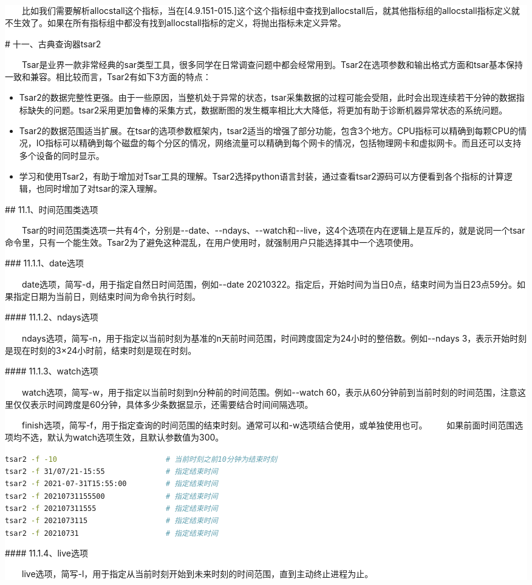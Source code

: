 　　比如我们需要解析allocstall这个指标，当在[4.9.151-015.]这个这个指标组中查找到allocstall后，就其他指标组的allocstall指标定义就不生效了。如果在所有指标组中都没有找到allocstall指标的定义，将抛出指标未定义异常。

<a name="古典查询器tsar2"/>
# 十一、古典查询器tsar2

　　Tsar是业界一款非常经典的sar类型工具，很多同学在日常调查问题中都会经常用到。Tsar2在选项参数和输出格式方面和tsar基本保持一致和兼容。相比较而言，Tsar2有如下3方面的特点：

* Tsar2的数据完整性更强。由于一些原因，当整机处于异常的状态，tsar采集数据的过程可能会受阻，此时会出现连续若干分钟的数据指标缺失的问题。tsar2采用更加鲁棒的采集方式，数据断图的发生概率相比大大降低，将更加有助于诊断机器异常状态的系统问题。

* Tsar2的数据范围适当扩展。在tsar的选项参数框架内，tsar2适当的增强了部分功能，包含3个地方。CPU指标可以精确到每颗CPU的情况，IO指标可以精确到每个磁盘的每个分区的情况，网络流量可以精确到每个网卡的情况，包括物理网卡和虚拟网卡。而且还可以支持多个设备的同时显示。

* 学习和使用Tsar2，有助于增加对Tsar工具的理解。Tsar2选择python语言封装，通过查看tsar2源码可以方便看到各个指标的计算逻辑，也同时增加了对tsar的深入理解。

<a name="时间范围类选项"/>
## 11.1、时间范围类选项

　　Tsar的时间范围类选项一共有4个，分别是--date、--ndays、--watch和--live，这4个选项在内在逻辑上是互斥的，就是说同一个tsar命令里，只有一个能生效。Tsar2为了避免这种混乱，在用户使用时，就强制用户只能选择其中一个选项使用。

<a name="date选项"/>
### 11.1.1、date选项

　　date选项，简写-d，用于指定自然日时间范围，例如--date 20210322。指定后，开始时间为当日0点，结束时间为当日23点59分。如果指定日期为当前日，则结束时间为命令执行时刻。

<a name="ndays选项"/>
#### 11.1.2、ndays选项

　　ndays选项，简写-n，用于指定以当前时刻为基准的n天前时间范围，时间跨度固定为24小时的整倍数。例如--ndays 3，表示开始时刻是现在时刻的3×24小时前，结束时刻是现在时刻。

<a name="watch选项"/>
#### 11.1.3、watch选项

　　watch选项，简写-w，用于指定以当前时刻到n分种前的时间范围。例如--watch 60，表示从60分钟前到当前时刻的时间范围，注意这里仅仅表示时间跨度是60分钟，具体多少条数据显示，还需要结合时间间隔选项。

　　finish选项，简写-f，用于指定查询的时间范围的结束时刻。通常可以和-w选项结合使用，或单独使用也可。
　　如果前面时间范围选项均不选，默认为watch选项生效，且默认参数值为300。

```bash
tsar2 -f -10                         # 当前时刻之前10分钟为结束时刻 
tsar2 -f 31/07/21-15:55              # 指定结束时间
tsar2 -f 2021-07-31T15:55:00         # 指定结束时间 
tsar2 -f 20210731155500              # 指定结束时间
tsar2 -f 202107311555                # 指定结束时间
tsar2 -f 2021073115                  # 指定结束时间
tsar2 -f 20210731                    # 指定结束时间
```

<a name="live选项"/>
#### 11.1.4、live选项

　　live选项，简写-l，用于指定从当前时刻开始到未来时刻的时间范围，直到主动终止进程为止。

